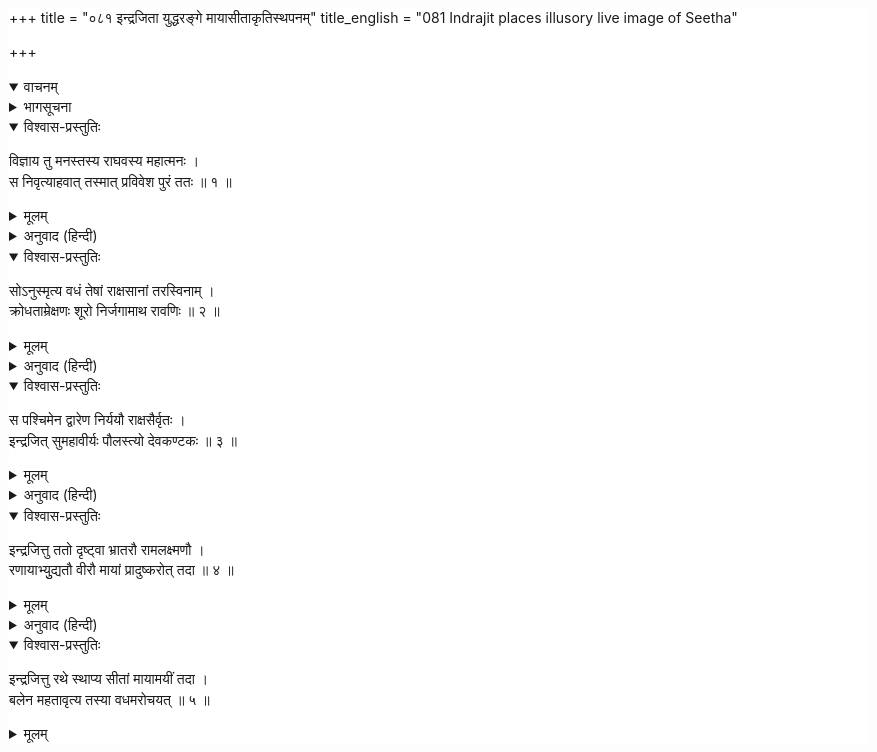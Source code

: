 +++
title = "०८१ इन्द्रजिता युद्धरङ्गे मायासीताकृतिस्थपनम्"
title_english = "081 Indrajit places illusory live image of Seetha"

+++
<details open><summary>वाचनम्</summary>
<div caption="श्रीराम-हरिसीताराममूर्ति-घनपाठिभ्यां वचनम्" class="audioEmbed" src="https://archive.org/download/Ramayana-recitation-Sriram-harisItArAmamUrti-Ghanapaati-v2/Kanda_6/Kanda_6_YK-081-Indrajit_places_illusory_live_image_of_Seetha_0.mp3"></div>
</details>

<details><summary>भागसूचना</summary></details>

<details open><summary>विश्वास-प्रस्तुतिः</summary>

विज्ञाय तु मनस्तस्य राघवस्य महात्मनः ।  
स निवृत्याहवात् तस्मात् प्रविवेश पुरं ततः ॥ १ ॥
</details>

<details><summary>मूलम्</summary></details>

<details><summary>अनुवाद (हिन्दी)</summary></details>

<details open><summary>विश्वास-प्रस्तुतिः</summary>

सोऽनुस्मृत्य वधं तेषां राक्षसानां तरस्विनाम् ।  
क्रोधताम्रेक्षणः शूरो निर्जगामाथ रावणिः ॥ २ ॥
</details>

<details><summary>मूलम्</summary></details>

<details><summary>अनुवाद (हिन्दी)</summary></details>

<details open><summary>विश्वास-प्रस्तुतिः</summary>

स पश्चिमेन द्वारेण निर्ययौ राक्षसैर्वृतः ।  
इन्द्रजित् सुमहावीर्यः पौलस्त्यो देवकण्टकः ॥ ३ ॥
</details>

<details><summary>मूलम्</summary></details>

<details><summary>अनुवाद (हिन्दी)</summary></details>

<details open><summary>विश्वास-प्रस्तुतिः</summary>

इन्द्रजित्तु ततो दृष्ट्वा भ्रातरौ रामलक्ष्मणौ ।  
रणायाभ्युुद्यतौ वीरौ मायां प्रादुष्करोत् तदा ॥ ४ ॥
</details>

<details><summary>मूलम्</summary></details>

<details><summary>अनुवाद (हिन्दी)</summary></details>

<details open><summary>विश्वास-प्रस्तुतिः</summary>

इन्द्रजित्तु रथे स्थाप्य सीतां मायामयीं तदा ।  
बलेन महतावृत्य तस्या वधमरोचयत् ॥ ५ ॥
</details>

<details><summary>मूलम्</summary></details>
